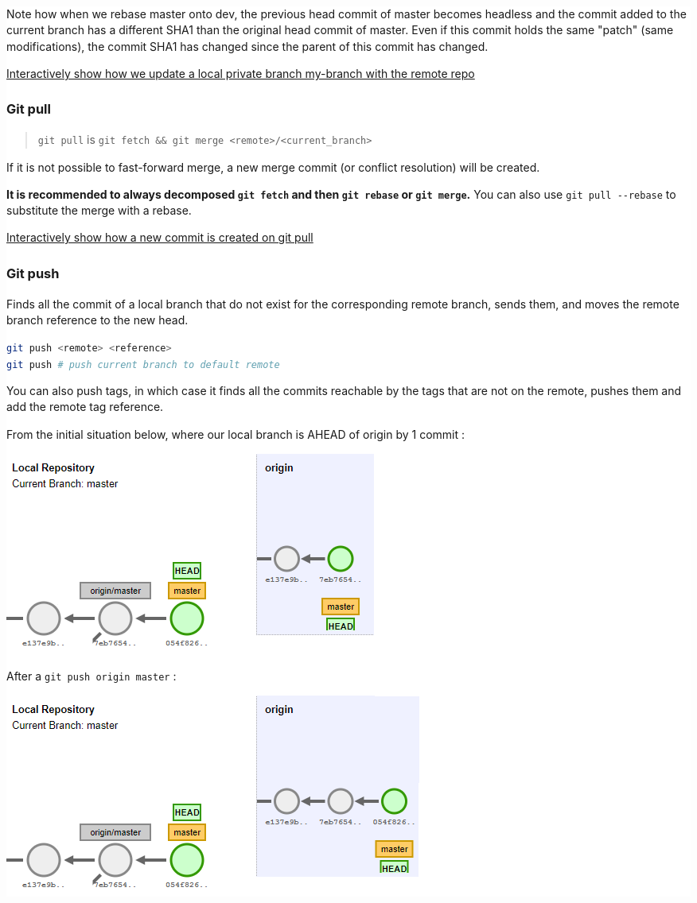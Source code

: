 Note how when we rebase master onto dev, the previous head commit of master becomes headless and the commit added to the current branch has a different SHA1 than the original head commit of master. Even if this commit holds the same "patch" (same modifications), the commit SHA1 has changed since the parent of this commit has changed.

[Interactively show how we update a local private branch my-branch with the remote repo](https://onlywei.github.io/explain-git-with-d3/#fetchrebase)

### Git pull

> `git pull` is `git fetch && git merge <remote>/<current_branch>`

If it is not possible to fast-forward merge, a new merge commit (or conflict resolution) will be created.

**It is recommended to always decomposed `git fetch` and then `git rebase` or `git merge`.** You can also use `git pull --rebase` to substitute the merge with a rebase.

[Interactively show how a new commit is created on git pull](https://onlywei.github.io/explain-git-with-d3/#pull)

### Git push

Finds all the commit of a local branch that do not exist for the corresponding remote branch, sends them, and moves the remote branch reference to the new head.

```bash
git push <remote> <reference>
git push # push current branch to default remote
```

You can also push tags, in which case it finds all the commits reachable by the tags that are not on the remote, pushes them and add the remote tag reference.

From the initial situation below, where our local branch is AHEAD of origin by 1 commit :

![](images/2018-09-18-19-08-39.png)

After a `git push origin master` :

![](images/2018-09-18-19-09-53.png)
